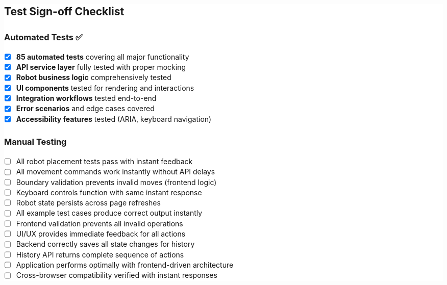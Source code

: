 ## Test Sign-off Checklist

### Automated Tests ✅
- [x] **85 automated tests** covering all major functionality
- [x] **API service layer** fully tested with proper mocking
- [x] **Robot business logic** comprehensively tested
- [x] **UI components** tested for rendering and interactions
- [x] **Integration workflows** tested end-to-end
- [x] **Error scenarios** and edge cases covered
- [x] **Accessibility features** tested (ARIA, keyboard navigation)

### Manual Testing
- [ ] All robot placement tests pass with instant feedback
- [ ] All movement commands work instantly without API delays
- [ ] Boundary validation prevents invalid moves (frontend logic)
- [ ] Keyboard controls function with same instant response
- [ ] Robot state persists across page refreshes
- [ ] All example test cases produce correct output instantly
- [ ] Frontend validation prevents all invalid operations
- [ ] UI/UX provides immediate feedback for all actions
- [ ] Backend correctly saves all state changes for history
- [ ] History API returns complete sequence of actions
- [ ] Application performs optimally with frontend-driven architecture
- [ ] Cross-browser compatibility verified with instant responses 